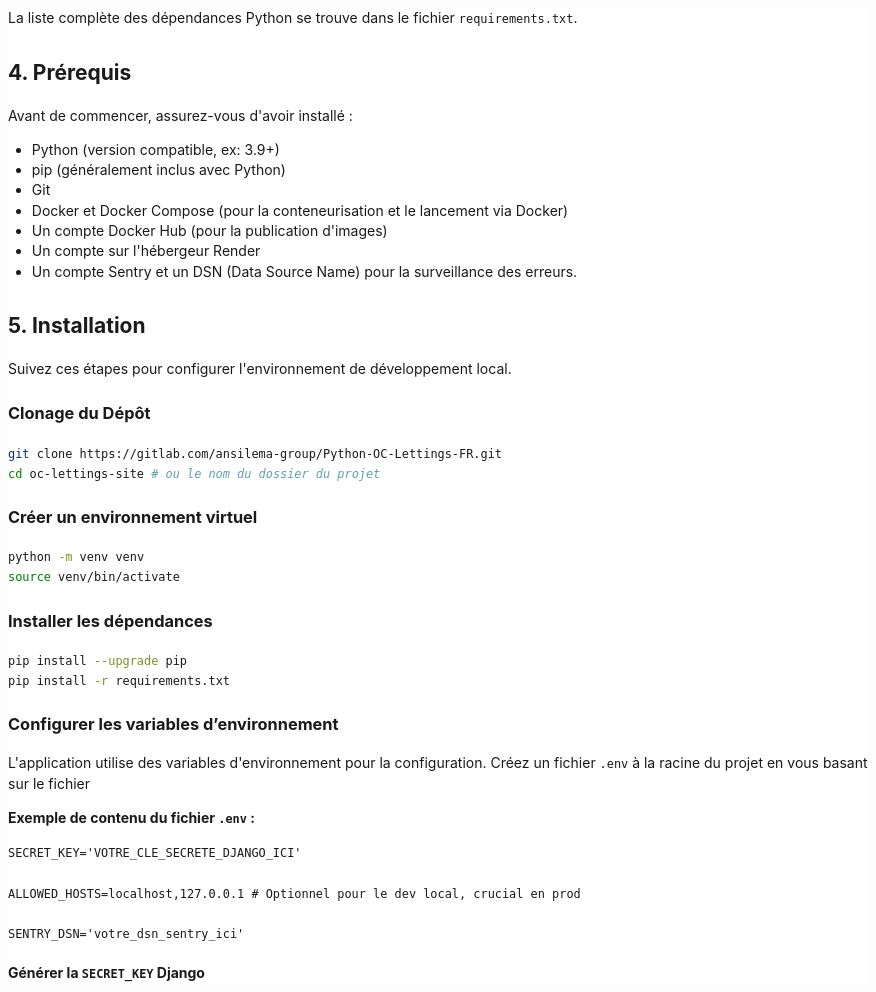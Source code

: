 La liste complète des dépendances Python se trouve dans le fichier `requirements.txt`.

## 4. Prérequis

Avant de commencer, assurez-vous d'avoir installé :

*   Python (version compatible, ex: 3.9+)
*   pip (généralement inclus avec Python)
*   Git
*   Docker et Docker Compose (pour la conteneurisation et le lancement via Docker)
*   Un compte Docker Hub (pour la publication d'images)
*   Un compte sur l'hébergeur Render
*   Un compte Sentry et un DSN (Data Source Name) pour la surveillance des erreurs.

## 5. Installation

Suivez ces étapes pour configurer l'environnement de développement local.

### Clonage du Dépôt

```bash
git clone https://gitlab.com/ansilema-group/Python-OC-Lettings-FR.git
cd oc-lettings-site # ou le nom du dossier du projet
```
### Créer un environnement virtuel

```bash
python -m venv venv
source venv/bin/activate
```

### Installer les dépendances

```bash
pip install --upgrade pip
pip install -r requirements.txt
```

### Configurer les variables d’environnement

L'application utilise des variables d'environnement pour la configuration. Créez un fichier `.env` à la racine du projet en vous basant sur le fichier

**Exemple de contenu du fichier `.env` :**

```env
SECRET_KEY='VOTRE_CLE_SECRETE_DJANGO_ICI'

ALLOWED_HOSTS=localhost,127.0.0.1 # Optionnel pour le dev local, crucial en prod

SENTRY_DSN='votre_dsn_sentry_ici'
```

#### Générer la `SECRET_KEY` Django
